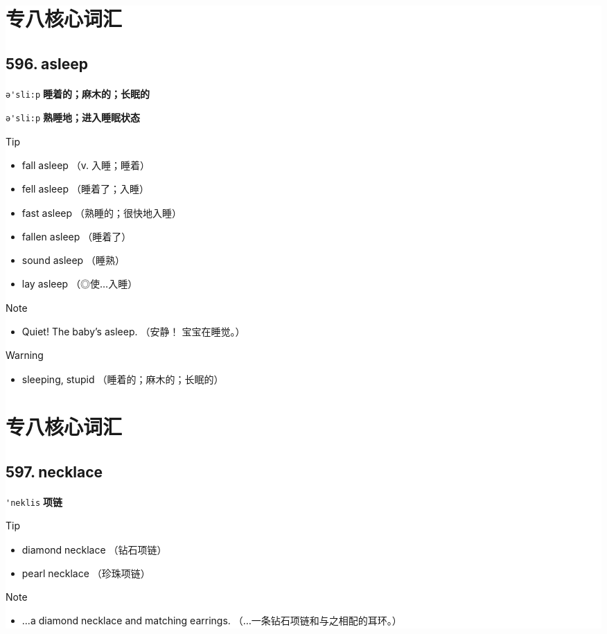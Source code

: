 # 专八核心词汇

## 596. asleep

`ə'sli:p`  **睡着的；麻木的；长眠的**

`ə'sli:p`  **熟睡地；进入睡眠状态**

> [!TIP]
>
> - fall asleep （v. 入睡；睡着）
>
> - fell asleep （睡着了；入睡）
>
> - fast asleep （熟睡的；很快地入睡）
>
> - fallen asleep （睡着了）
>
> - sound asleep （睡熟）
>
> - lay asleep （◎使…入睡）
>

> [!NOTE]
>
> - Quiet! The baby’s asleep. （安静！ 宝宝在睡觉。）
>

> [!WARNING]
>
> - sleeping, stupid （睡着的；麻木的；长眠的）
>

# 专八核心词汇

## 597. necklace

`'neklis`  **项链**

> [!TIP]
>
> - diamond necklace （钻石项链）
>
> - pearl necklace （珍珠项链）
>

> [!NOTE]
>
> - ...a diamond necklace and matching earrings. （…一条钻石项链和与之相配的耳环。）
>
